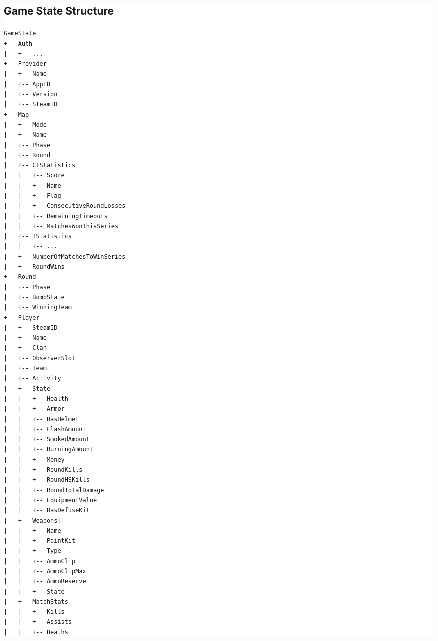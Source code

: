## Game State Structure

```
GameState
+-- Auth
|   +-- ...
+-- Provider
|   +-- Name
|   +-- AppID
|   +-- Version
|   +-- SteamID
+-- Map
|   +-- Mode
|   +-- Name
|   +-- Phase
|   +-- Round
|   +-- CTStatistics
|   |   +-- Score
|   |   +-- Name
|   |   +-- Flag
|   |   +-- ConsecutiveRoundLosses
|   |   +-- RemainingTimeouts
|   |   +-- MatchesWonThisSeries
|   +-- TStatistics
|   |   +-- ...
|   +-- NumberOfMatchesToWinSeries
|   +-- RoundWins
+-- Round
|   +-- Phase
|   +-- BombState
|   +-- WinningTeam
+-- Player
|   +-- SteamID
|   +-- Name
|   +-- Clan
|   +-- ObserverSlot
|   +-- Team
|   +-- Activity
|   +-- State
|   |   +-- Health
|   |   +-- Armor
|   |   +-- HasHelmet
|   |   +-- FlashAmount
|   |   +-- SmokedAmount
|   |   +-- BurningAmount
|   |   +-- Money
|   |   +-- RoundKills
|   |   +-- RoundHSKills
|   |   +-- RoundTotalDamage
|   |   +-- EquipmentValue
|   |   +-- HasDefuseKit
|   +-- Weapons[]
|   |   +-- Name
|   |   +-- PaintKit
|   |   +-- Type
|   |   +-- AmmoClip
|   |   +-- AmmoClipMax
|   |   +-- AmmoReserve
|   |   +-- State
|   +-- MatchStats
|   |   +-- Kills
|   |   +-- Assists
|   |   +-- Deaths
```